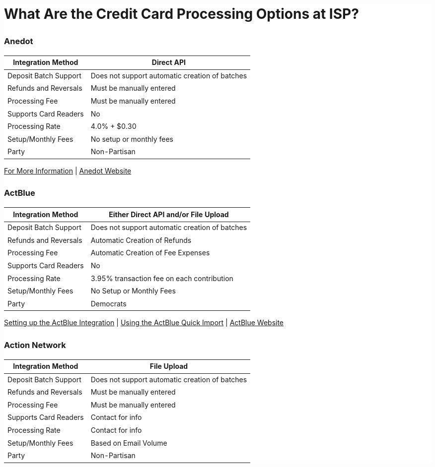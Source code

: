  What Are the Credit Card Processing Options at ISP?
==========

### Anedot ###

| Integration Method  |                  Direct API                  |
|---------------------|----------------------------------------------|
|Deposit Batch Support|Does not support automatic creation of batches|
|Refunds and Reversals|           Must be manually entered           |
|   Processing Fee    |           Must be manually entered           |
|Supports Card Readers|                      No                      |
|   Processing Rate   |                 4.0% + $0.30                 |
| Setup/Monthly Fees  |           No setup or monthly fees           |
|        Party        |                 Non-Partisan                 |

[For More Information](https://ispolitical.com/how-do-i-set-up-the-anedot-integration/) | [Anedot Website](https://www.anedot.com/)

### ActBlue ###

| Integration Method  |     Either Direct API and/or File Upload     |
|---------------------|----------------------------------------------|
|Deposit Batch Support|Does not support automatic creation of batches|
|Refunds and Reversals|        Automatic Creation of Refunds         |
|   Processing Fee    |      Automatic Creation of Fee Expenses      |
|Supports Card Readers|                      No                      |
|   Processing Rate   |  3.95% transaction fee on each contribution  |
| Setup/Monthly Fees  |           No Setup or Monthly Fees           |
|        Party        |                  Democrats                   |

[Setting up the ActBlue Integration](https://ispolitical.com/how-do-i-set-up-an-actblue-integration/) | [Using the ActBlue Quick Import](https://ispolitical.com/how-do-i-use-the-actblue-quick-import/) | [ActBlue Website](https://secure.actblue.com/)

### Action Network ###

| Integration Method  |                 File Upload                  |
|---------------------|----------------------------------------------|
|Deposit Batch Support|Does not support automatic creation of batches|
|Refunds and Reversals|           Must be manually entered           |
|   Processing Fee    |           Must be manually entered           |
|Supports Card Readers|               Contact for info               |
|   Processing Rate   |               Contact for info               |
| Setup/Monthly Fees  |            Based on Email Volume             |
|        Party        |                 Non-Partisan                 |
